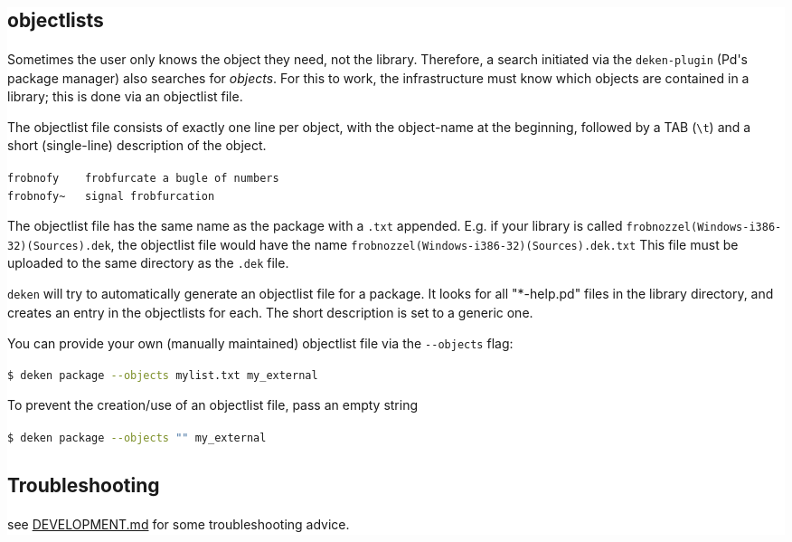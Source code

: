 ## objectlists
Sometimes the user only knows the object they need, not the library.
Therefore, a search initiated via the `deken-plugin` (Pd's package manager) also
searches for *objects*.
For this to work, the infrastructure must know which objects are contained in a
library; this is done via an objectlist file.

The objectlist file consists of exactly one line per object, with the object-name at the beginning,
followed by a TAB (`\t`) and a short (single-line) description of the object.

~~~
frobnofy	frobfurcate a bugle of numbers
frobnofy~	signal frobfurcation
~~~

The objectlist file has the same name as the package with a `.txt` appended.
E.g. if your library is called `frobnozzel(Windows-i386-32)(Sources).dek`, the
objectlist file would have the name `frobnozzel(Windows-i386-32)(Sources).dek.txt`
This file must be uploaded to the same directory as the `.dek` file.

`deken` will try to automatically generate an objectlist file for a package.
It looks for all "*-help.pd" files in the library directory, and creates an
entry in the objectlists for each. The short description is set to a generic one.

You can provide your own (manually maintained) objectlist file via the
`--objects`  flag:

~~~sh
$ deken package --objects mylist.txt my_external
~~~

To prevent the creation/use of an objectlist file, pass an empty string

~~~sh
$ deken package --objects "" my_external
~~~

## Troubleshooting

see [DEVELOPMENT.md](DEVELOPMENT.md) for some troubleshooting advice.
